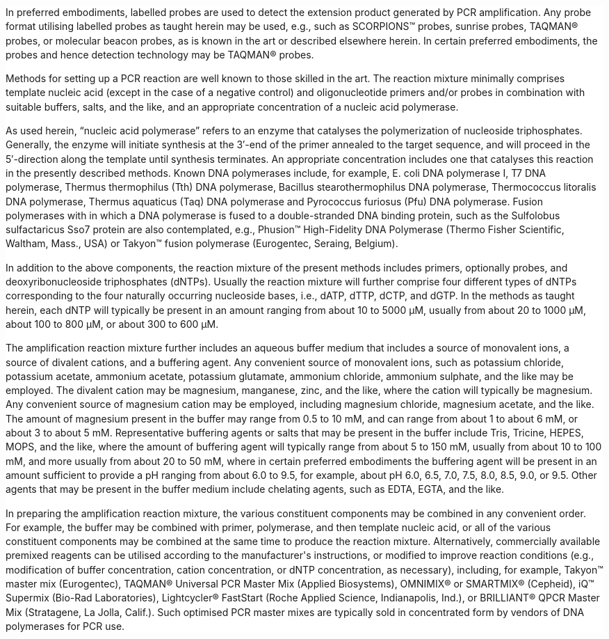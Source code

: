 In preferred embodiments, labelled probes are used to detect the extension product generated by PCR amplification. Any probe format utilising labelled probes as taught herein may be used, e.g., such as SCORPIONS™ probes, sunrise probes, TAQMAN® probes, or molecular beacon probes, as is known in the art or described elsewhere herein. In certain preferred embodiments, the probes and hence detection technology may be TAQMAN® probes.

Methods for setting up a PCR reaction are well known to those skilled in the art. The reaction mixture minimally comprises template nucleic acid (except in the case of a negative control) and oligonucleotide primers and/or probes in combination with suitable buffers, salts, and the like, and an appropriate concentration of a nucleic acid polymerase.

As used herein, “nucleic acid polymerase” refers to an enzyme that catalyses the polymerization of nucleoside triphosphates. Generally, the enzyme will initiate synthesis at the 3′-end of the primer annealed to the target sequence, and will proceed in the 5′-direction along the template until synthesis terminates. An appropriate concentration includes one that catalyses this reaction in the presently described methods. Known DNA polymerases include, for example, E. coli DNA polymerase I, T7 DNA polymerase, Thermus thermophilus (Tth) DNA polymerase, Bacillus stearothermophilus DNA polymerase, Thermococcus litoralis DNA polymerase, Thermus aquaticus (Taq) DNA polymerase and Pyrococcus furiosus (Pfu) DNA polymerase. Fusion polymerases with in which a DNA polymerase is fused to a double-stranded DNA binding protein, such as the Sulfolobus sulfactaricus Sso7 protein are also contemplated, e.g., Phusion™ High-Fidelity DNA Polymerase (Thermo Fisher Scientific, Waltham, Mass., USA) or Takyon™ fusion polymerase (Eurogentec, Seraing, Belgium).

In addition to the above components, the reaction mixture of the present methods includes primers, optionally probes, and deoxyribonucleoside triphosphates (dNTPs). Usually the reaction mixture will further comprise four different types of dNTPs corresponding to the four naturally occurring nucleoside bases, i.e., dATP, dTTP, dCTP, and dGTP. In the methods as taught herein, each dNTP will typically be present in an amount ranging from about 10 to 5000 μM, usually from about 20 to 1000 μM, about 100 to 800 μM, or about 300 to 600 μM.

The amplification reaction mixture further includes an aqueous buffer medium that includes a source of monovalent ions, a source of divalent cations, and a buffering agent. Any convenient source of monovalent ions, such as potassium chloride, potassium acetate, ammonium acetate, potassium glutamate, ammonium chloride, ammonium sulphate, and the like may be employed. The divalent cation may be magnesium, manganese, zinc, and the like, where the cation will typically be magnesium. Any convenient source of magnesium cation may be employed, including magnesium chloride, magnesium acetate, and the like. The amount of magnesium present in the buffer may range from 0.5 to 10 mM, and can range from about 1 to about 6 mM, or about 3 to about 5 mM. Representative buffering agents or salts that may be present in the buffer include Tris, Tricine, HEPES, MOPS, and the like, where the amount of buffering agent will typically range from about 5 to 150 mM, usually from about 10 to 100 mM, and more usually from about 20 to 50 mM, where in certain preferred embodiments the buffering agent will be present in an amount sufficient to provide a pH ranging from about 6.0 to 9.5, for example, about pH 6.0, 6.5, 7.0, 7.5, 8.0, 8.5, 9.0, or 9.5. Other agents that may be present in the buffer medium include chelating agents, such as EDTA, EGTA, and the like.

In preparing the amplification reaction mixture, the various constituent components may be combined in any convenient order. For example, the buffer may be combined with primer, polymerase, and then template nucleic acid, or all of the various constituent components may be combined at the same time to produce the reaction mixture. Alternatively, commercially available premixed reagents can be utilised according to the manufacturer's instructions, or modified to improve reaction conditions (e.g., modification of buffer concentration, cation concentration, or dNTP concentration, as necessary), including, for example, Takyon™ master mix (Eurogentec), TAQMAN® Universal PCR Master Mix (Applied Biosystems), OMNIMIX® or SMARTMIX® (Cepheid), iQ™ Supermix (Bio-Rad Laboratories), Lightcycler® FastStart (Roche Applied Science, Indianapolis, Ind.), or BRILLIANT® QPCR Master Mix (Stratagene, La Jolla, Calif.). Such optimised PCR master mixes are typically sold in concentrated form by vendors of DNA polymerases for PCR use.
